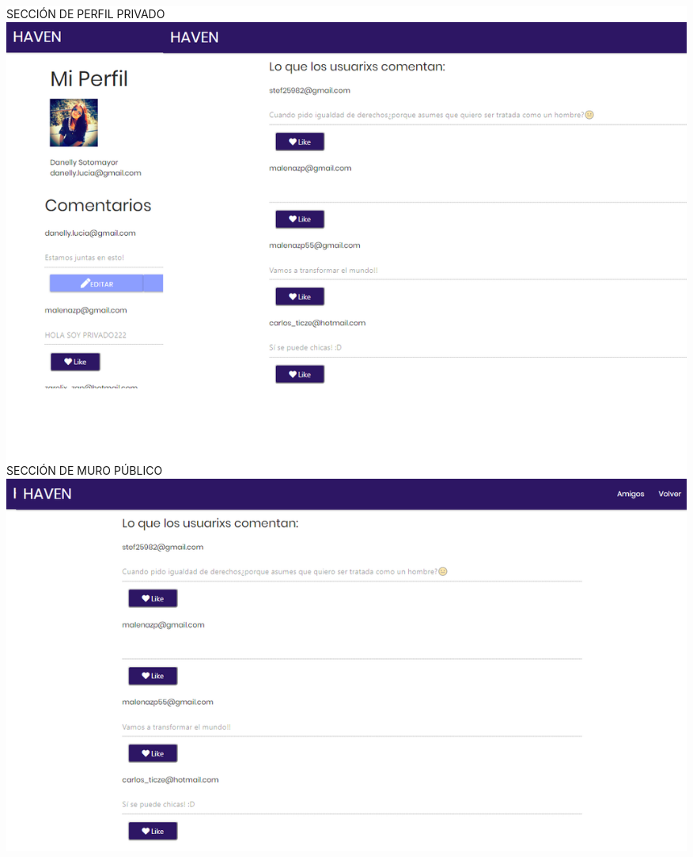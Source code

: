 SECCIÓN DE PERFIL PRIVADO
![prototipo5](img/perfil-privado.png)

SECCIÓN DE MURO PÚBLICO
![prototipo6](img/muro-publico.png)
